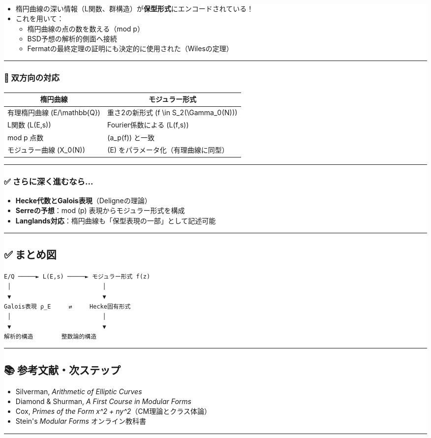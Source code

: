 - 楕円曲線の深い情報（L関数、群構造）が**保型形式**にエンコードされている！
- これを用いて：
  - 楕円曲線の点の数を数える（mod p）
  - BSD予想の解析的側面へ接続
  - Fermatの最終定理の証明にも決定的に使用された（Wilesの定理）

---

### 🔁 双方向の対応

| 楕円曲線 | モジュラー形式 |
|----------|-----------------|
| 有理楕円曲線 \(E/\mathbb{Q}\) | 重さ2の新形式 \(f \in S_2(\Gamma_0(N))\) |
| L関数 \(L(E,s)\) | Fourier係数による \(L(f,s)\) |
| mod p 点数 | \(a_p(f)\) と一致 |
| モジュラー曲線 \(X_0(N)\) | \(E\) をパラメータ化（有理曲線に同型） |

---

### ✅ さらに深く進むなら…

- **Hecke代数とGalois表現**（Deligneの理論）
- **Serreの予想**：mod \(p\) 表現からモジュラー形式を構成
- **Langlands対応**：楕円曲線も「保型表現の一部」として記述可能

---

## ✅ まとめ図

```
E/Q ─────► L(E,s) ─────► モジュラー形式 f(z)
 │                          │
 ▼                          ▼
Galois表現 ρ_E     ⇄     Hecke固有形式
 │                          │
 ▼                          ▼
解析的構造        整数論的構造
```

---

## 📚 参考文献・次ステップ

- Silverman, *Arithmetic of Elliptic Curves*
- Diamond & Shurman, *A First Course in Modular Forms*
- Cox, *Primes of the Form x^2 + ny^2*（CM理論とクラス体論）
- Stein's *Modular Forms* オンライン教科書

---
